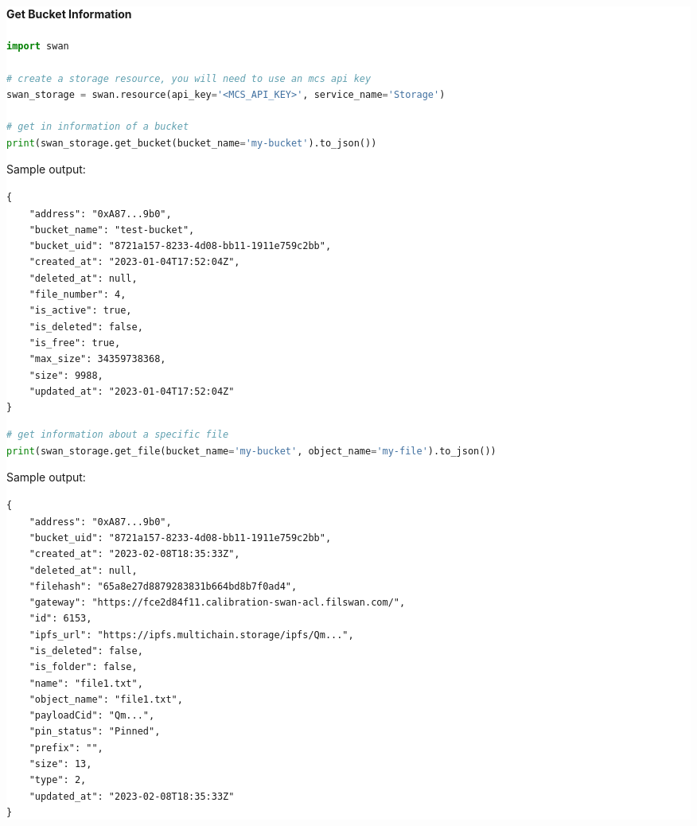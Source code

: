 #### Get Bucket Information

```python
import swan

# create a storage resource, you will need to use an mcs api key
swan_storage = swan.resource(api_key='<MCS_API_KEY>', service_name='Storage')

# get in information of a bucket
print(swan_storage.get_bucket(bucket_name='my-bucket').to_json())
```

Sample output:
```
{
    "address": "0xA87...9b0",
    "bucket_name": "test-bucket",
    "bucket_uid": "8721a157-8233-4d08-bb11-1911e759c2bb",
    "created_at": "2023-01-04T17:52:04Z",
    "deleted_at": null,
    "file_number": 4,
    "is_active": true,
    "is_deleted": false,
    "is_free": true,
    "max_size": 34359738368,
    "size": 9988,
    "updated_at": "2023-01-04T17:52:04Z"
}
```


```python
# get information about a specific file
print(swan_storage.get_file(bucket_name='my-bucket', object_name='my-file').to_json())
```


Sample output:
```
{
    "address": "0xA87...9b0",
    "bucket_uid": "8721a157-8233-4d08-bb11-1911e759c2bb",
    "created_at": "2023-02-08T18:35:33Z",
    "deleted_at": null,
    "filehash": "65a8e27d8879283831b664bd8b7f0ad4",
    "gateway": "https://fce2d84f11.calibration-swan-acl.filswan.com/",
    "id": 6153,
    "ipfs_url": "https://ipfs.multichain.storage/ipfs/Qm...",
    "is_deleted": false,
    "is_folder": false,
    "name": "file1.txt",
    "object_name": "file1.txt",
    "payloadCid": "Qm...",
    "pin_status": "Pinned",
    "prefix": "",
    "size": 13,
    "type": 2,
    "updated_at": "2023-02-08T18:35:33Z"
}
```
